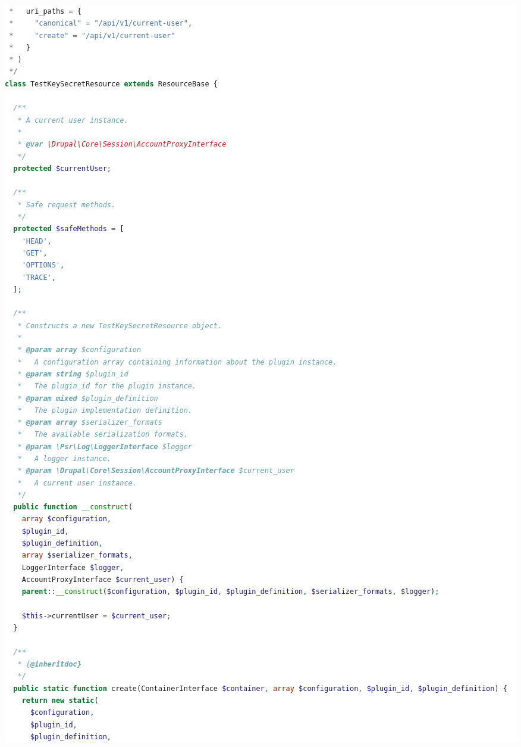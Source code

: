 ```php {"header":"/src/Plugin/rest/resource/TestKeySecretResource.php"}
 *   uri_paths = {
 *     "canonical" = "/api/v1/current-user",
 *     "create" = "/api/v1/current-user"
 *   }
 * )
 */
class TestKeySecretResource extends ResourceBase {

  /**
   * A current user instance.
   *
   * @var \Drupal\Core\Session\AccountProxyInterface
   */
  protected $currentUser;

  /**
   * Safe request methods.
   */
  protected $safeMethods = [
    'HEAD',
    'GET',
    'OPTIONS',
    'TRACE',
  ];

  /**
   * Constructs a new TestKeySecretResource object.
   *
   * @param array $configuration
   *   A configuration array containing information about the plugin instance.
   * @param string $plugin_id
   *   The plugin_id for the plugin instance.
   * @param mixed $plugin_definition
   *   The plugin implementation definition.
   * @param array $serializer_formats
   *   The available serialization formats.
   * @param \Psr\Log\LoggerInterface $logger
   *   A logger instance.
   * @param \Drupal\Core\Session\AccountProxyInterface $current_user
   *   A current user instance.
   */
  public function __construct(
    array $configuration,
    $plugin_id,
    $plugin_definition,
    array $serializer_formats,
    LoggerInterface $logger,
    AccountProxyInterface $current_user) {
    parent::__construct($configuration, $plugin_id, $plugin_definition, $serializer_formats, $logger);

    $this->currentUser = $current_user;
  }

  /**
   * {@inheritdoc}
   */
  public static function create(ContainerInterface $container, array $configuration, $plugin_id, $plugin_definition) {
    return new static(
      $configuration,
      $plugin_id,
      $plugin_definition,
```